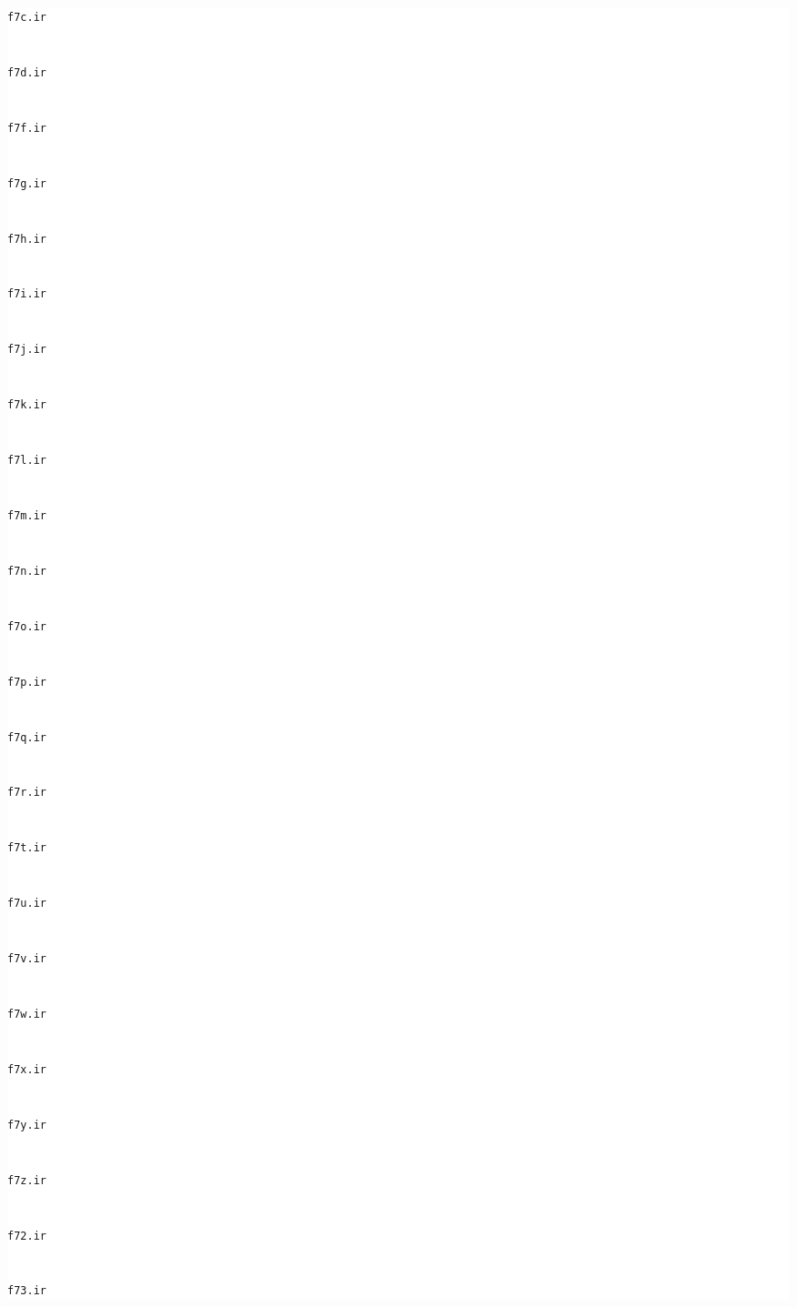 
    f7c.ir


    f7d.ir


    f7f.ir


    f7g.ir


    f7h.ir


    f7i.ir


    f7j.ir


    f7k.ir


    f7l.ir


    f7m.ir


    f7n.ir


    f7o.ir


    f7p.ir


    f7q.ir


    f7r.ir


    f7t.ir


    f7u.ir


    f7v.ir


    f7w.ir


    f7x.ir


    f7y.ir


    f7z.ir


    f72.ir


    f73.ir


